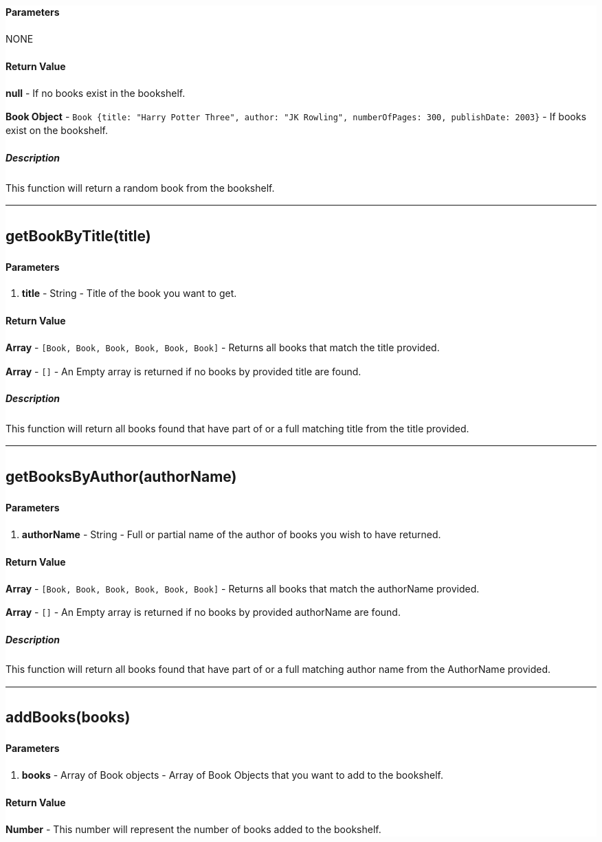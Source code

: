 #### Parameters
NONE

#### Return Value
**null** - If no books exist in the bookshelf.

**Book Object** - ```Book {title: "Harry Potter Three", author: "JK Rowling", numberOfPages: 300, publishDate: 2003}``` - If books exist on the bookshelf.

##### Description
This function will return a random book from the bookshelf.

----------------
## getBookByTitle(title)

#### Parameters
1. **title** - String - Title of the book you want to get.

#### Return Value
**Array** - ```[Book, Book, Book, Book, Book, Book]``` - Returns all books that match the title provided.

**Array** - ```[]``` - An Empty array is returned if no books by provided title are found.

##### Description
This function will return all books found that have part of or a full matching title from the title provided.

-------------
## getBooksByAuthor(authorName)

#### Parameters
1. **authorName** - String - Full or partial name of the author of books you wish to have returned.

#### Return Value
**Array** - ```[Book, Book, Book, Book, Book, Book]``` - Returns all books that match the authorName provided.

**Array** - ```[]``` - An Empty array is returned if no books by provided authorName are found.

##### Description
This function will return all books found that have part of or a full matching author name from the AuthorName provided.

-----------------
## addBooks(books)

#### Parameters
1. **books** - Array of Book objects - Array of Book Objects that you want to add to the bookshelf.

#### Return Value
**Number** - This number will represent the number of books added to the bookshelf.
